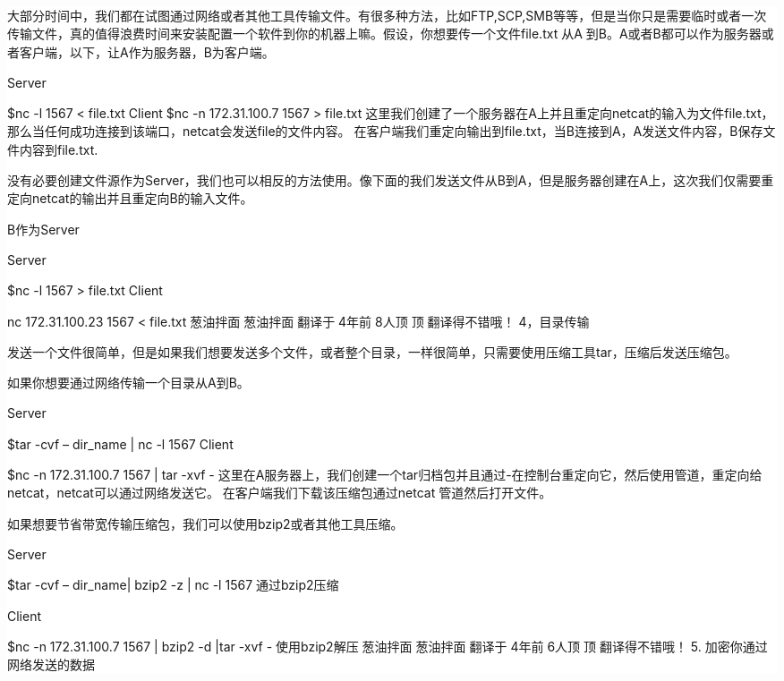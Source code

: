 大部分时间中，我们都在试图通过网络或者其他工具传输文件。有很多种方法，比如FTP,SCP,SMB等等，但是当你只是需要临时或者一次传输文件，真的值得浪费时间来安装配置一个软件到你的机器上嘛。假设，你想要传一个文件file.txt 从A 到B。A或者B都可以作为服务器或者客户端，以下，让A作为服务器，B为客户端。

Server

$nc -l 1567 < file.txt
Client
$nc -n 172.31.100.7 1567 > file.txt
这里我们创建了一个服务器在A上并且重定向netcat的输入为文件file.txt，那么当任何成功连接到该端口，netcat会发送file的文件内容。
在客户端我们重定向输出到file.txt，当B连接到A，A发送文件内容，B保存文件内容到file.txt.

没有必要创建文件源作为Server，我们也可以相反的方法使用。像下面的我们发送文件从B到A，但是服务器创建在A上，这次我们仅需要重定向netcat的输出并且重定向B的输入文件。

B作为Server

Server

$nc -l 1567 > file.txt
Client

nc 172.31.100.23 1567 < file.txt
 葱油拌面
葱油拌面
翻译于 4年前
8人顶
顶  翻译得不错哦！
4，目录传输

发送一个文件很简单，但是如果我们想要发送多个文件，或者整个目录，一样很简单，只需要使用压缩工具tar，压缩后发送压缩包。

如果你想要通过网络传输一个目录从A到B。

Server

$tar -cvf – dir_name | nc -l 1567
Client


$nc -n 172.31.100.7 1567 | tar -xvf -
这里在A服务器上，我们创建一个tar归档包并且通过-在控制台重定向它，然后使用管道，重定向给netcat，netcat可以通过网络发送它。
在客户端我们下载该压缩包通过netcat 管道然后打开文件。

如果想要节省带宽传输压缩包，我们可以使用bzip2或者其他工具压缩。

Server


$tar -cvf – dir_name| bzip2 -z | nc -l 1567
通过bzip2压缩

Client


$nc -n 172.31.100.7 1567 | bzip2 -d |tar -xvf -
使用bzip2解压
 葱油拌面
葱油拌面
翻译于 4年前
6人顶
顶  翻译得不错哦！
5. 加密你通过网络发送的数据
